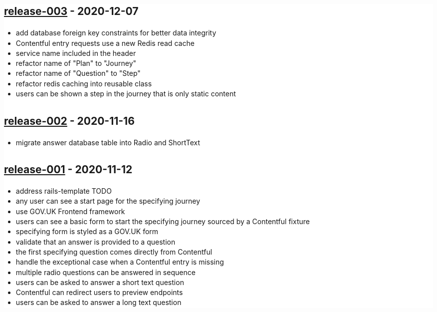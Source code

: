 ## [release-003] - 2020-12-07

- add database foreign key constraints for better data integrity
- Contentful entry requests use a new Redis read cache
- service name included in the header
- refactor name of "Plan" to "Journey"
- refactor name of "Question" to "Step"
- refactor redis caching into reusable class
- users can be shown a step in the journey that is only static content

## [release-002] - 2020-11-16

- migrate answer database table into Radio and ShortText

## [release-001] - 2020-11-12

- address rails-template TODO
- any user can see a start page for the specifying journey
- use GOV.UK Frontend framework
- users can see a basic form to start the specifying journey sourced by a
  Contentful fixture
- specifying form is styled as a GOV.UK form
- validate that an answer is provided to a question
- the first specifying question comes directly from Contentful
- handle the exceptional case when a Contentful entry is missing
- multiple radio questions can be answered in sequence
- users can be asked to answer a short text question
- Contentful can redirect users to preview endpoints
- users can be asked to answer a long text question

[unreleased]: https://github.com/DFE-Digital/buy-for-your-school/compare/release-017...HEAD
[release-017]: https://github.com/DFE-Digital/buy-for-your-school/compare/release-016...release-017
[release-016]: https://github.com/DFE-Digital/buy-for-your-school/compare/release-015...release-016
[release-015]: https://github.com/DFE-Digital/buy-for-your-school/compare/release-014...release-015
[release-014]: https://github.com/DFE-Digital/buy-for-your-school/compare/release-013...release-014
[release-013]: https://github.com/DFE-Digital/buy-for-your-school/compare/release-012...release-013
[release-012]: https://github.com/DFE-Digital/buy-for-your-school/compare/release-011...release-012
[release-011]: https://github.com/DFE-Digital/buy-for-your-school/compare/release-010...release-011
[release-010]: https://github.com/DFE-Digital/buy-for-your-school/compare/release-009...release-010
[release-009]: https://github.com/DFE-Digital/buy-for-your-school/compare/release-008...release-009
[release-008]: https://github.com/DFE-Digital/buy-for-your-school/compare/release-007...release-008
[release-007]: https://github.com/DFE-Digital/buy-for-your-school/compare/release-006...release-007
[release-006]: https://github.com/DFE-Digital/buy-for-your-school/compare/release-005...release-006
[release-005]: https://github.com/DFE-Digital/buy-for-your-school/compare/release-004...release-005
[release-004]: https://github.com/DFE-Digital/buy-for-your-school/compare/release-003...release-004
[release-003]: https://github.com/DFE-Digital/buy-for-your-school/compare/release-002...release-003
[release-002]: https://github.com/DFE-Digital/buy-for-your-school/compare/release-001...release-002
[release-001]: https://github.com/DFE-Digital/buy-for-your-school/compare/release-000...release-001
[keep a changelog 1.0.0]: https://keepachangelog.com/en/1.0.0/
